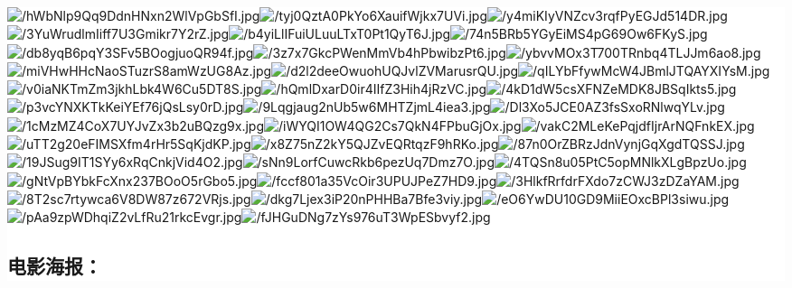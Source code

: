 <img src="https://image.tmdb.org/t/p/original/hWbNlp9Qq9DdnHNxn2WlVpGbSfI.jpg" alt="/hWbNlp9Qq9DdnHNxn2WlVpGbSfI.jpg" title="/hWbNlp9Qq9DdnHNxn2WlVpGbSfI.jpg"><img src="https://image.tmdb.org/t/p/original/tyj0QztA0PkYo6XauifWjkx7UVi.jpg" alt="/tyj0QztA0PkYo6XauifWjkx7UVi.jpg" title="/tyj0QztA0PkYo6XauifWjkx7UVi.jpg"><img src="https://image.tmdb.org/t/p/original/y4miKIyVNZcv3rqfPyEGJd514DR.jpg" alt="/y4miKIyVNZcv3rqfPyEGJd514DR.jpg" title="/y4miKIyVNZcv3rqfPyEGJd514DR.jpg"><img src="https://image.tmdb.org/t/p/original/3YuWrudlmIiff7U3Gmikr7Y2rZ.jpg" alt="/3YuWrudlmIiff7U3Gmikr7Y2rZ.jpg" title="/3YuWrudlmIiff7U3Gmikr7Y2rZ.jpg"><img src="https://image.tmdb.org/t/p/original/b4yiLlIFuiULuuLTxT0Pt1QyT6J.jpg" alt="/b4yiLlIFuiULuuLTxT0Pt1QyT6J.jpg" title="/b4yiLlIFuiULuuLTxT0Pt1QyT6J.jpg"><img src="https://image.tmdb.org/t/p/original/74n5BRb5YGyEiMS4pG69Ow6FKyS.jpg" alt="/74n5BRb5YGyEiMS4pG69Ow6FKyS.jpg" title="/74n5BRb5YGyEiMS4pG69Ow6FKyS.jpg"><img src="https://image.tmdb.org/t/p/original/db8yqB6pqY3SFv5BOogjuoQR94f.jpg" alt="/db8yqB6pqY3SFv5BOogjuoQR94f.jpg" title="/db8yqB6pqY3SFv5BOogjuoQR94f.jpg"><img src="https://image.tmdb.org/t/p/original/3z7x7GkcPWenMmVb4hPbwibzPt6.jpg" alt="/3z7x7GkcPWenMmVb4hPbwibzPt6.jpg" title="/3z7x7GkcPWenMmVb4hPbwibzPt6.jpg"><img src="https://image.tmdb.org/t/p/original/ybvvMOx3T700TRnbq4TLJJm6ao8.jpg" alt="/ybvvMOx3T700TRnbq4TLJJm6ao8.jpg" title="/ybvvMOx3T700TRnbq4TLJJm6ao8.jpg"><img src="https://image.tmdb.org/t/p/original/miVHwHHcNaoSTuzrS8amWzUG8Az.jpg" alt="/miVHwHHcNaoSTuzrS8amWzUG8Az.jpg" title="/miVHwHHcNaoSTuzrS8amWzUG8Az.jpg"><img src="https://image.tmdb.org/t/p/original/d2l2deeOwuohUQJvlZVMarusrQU.jpg" alt="/d2l2deeOwuohUQJvlZVMarusrQU.jpg" title="/d2l2deeOwuohUQJvlZVMarusrQU.jpg"><img src="https://image.tmdb.org/t/p/original/qILYbFfywMcW4JBmlJTQAYXIYsM.jpg" alt="/qILYbFfywMcW4JBmlJTQAYXIYsM.jpg" title="/qILYbFfywMcW4JBmlJTQAYXIYsM.jpg"><img src="https://image.tmdb.org/t/p/original/v0iaNKTmZm3jkhLbk4W6Cu5DT8S.jpg" alt="/v0iaNKTmZm3jkhLbk4W6Cu5DT8S.jpg" title="/v0iaNKTmZm3jkhLbk4W6Cu5DT8S.jpg"><img src="https://image.tmdb.org/t/p/original/hQmlDxarD0ir4IIfZ3Hih4jRzVC.jpg" alt="/hQmlDxarD0ir4IIfZ3Hih4jRzVC.jpg" title="/hQmlDxarD0ir4IIfZ3Hih4jRzVC.jpg"><img src="https://image.tmdb.org/t/p/original/4kD1dW5csXFNZeMDK8JBSqIkts5.jpg" alt="/4kD1dW5csXFNZeMDK8JBSqIkts5.jpg" title="/4kD1dW5csXFNZeMDK8JBSqIkts5.jpg"><img src="https://image.tmdb.org/t/p/original/p3vcYNXKTkKeiYEf76jQsLsy0rD.jpg" alt="/p3vcYNXKTkKeiYEf76jQsLsy0rD.jpg" title="/p3vcYNXKTkKeiYEf76jQsLsy0rD.jpg"><img src="https://image.tmdb.org/t/p/original/9Lqgjaug2nUb5w6MHTZjmL4iea3.jpg" alt="/9Lqgjaug2nUb5w6MHTZjmL4iea3.jpg" title="/9Lqgjaug2nUb5w6MHTZjmL4iea3.jpg"><img src="https://image.tmdb.org/t/p/original/Dl3Xo5JCE0AZ3fsSxoRNlwqYLv.jpg" alt="/Dl3Xo5JCE0AZ3fsSxoRNlwqYLv.jpg" title="/Dl3Xo5JCE0AZ3fsSxoRNlwqYLv.jpg"><img src="https://image.tmdb.org/t/p/original/1cMzMZ4CoX7UYJvZx3b2uBQzg9x.jpg" alt="/1cMzMZ4CoX7UYJvZx3b2uBQzg9x.jpg" title="/1cMzMZ4CoX7UYJvZx3b2uBQzg9x.jpg"><img src="https://image.tmdb.org/t/p/original/iWYQI1OW4QG2Cs7QkN4FPbuGjOx.jpg" alt="/iWYQI1OW4QG2Cs7QkN4FPbuGjOx.jpg" title="/iWYQI1OW4QG2Cs7QkN4FPbuGjOx.jpg"><img src="https://image.tmdb.org/t/p/original/vakC2MLeKePqjdfIjrArNQFnkEX.jpg" alt="/vakC2MLeKePqjdfIjrArNQFnkEX.jpg" title="/vakC2MLeKePqjdfIjrArNQFnkEX.jpg"><img src="https://image.tmdb.org/t/p/original/uTT2g20eFIMSXfm4rHr5SqKjdKP.jpg" alt="/uTT2g20eFIMSXfm4rHr5SqKjdKP.jpg" title="/uTT2g20eFIMSXfm4rHr5SqKjdKP.jpg"><img src="https://image.tmdb.org/t/p/original/x8Z75nZ2kY5QJZvEQRtqzF9hRKo.jpg" alt="/x8Z75nZ2kY5QJZvEQRtqzF9hRKo.jpg" title="/x8Z75nZ2kY5QJZvEQRtqzF9hRKo.jpg"><img src="https://image.tmdb.org/t/p/original/87n0OrZBRzJdnVynjGqXgdTQSSJ.jpg" alt="/87n0OrZBRzJdnVynjGqXgdTQSSJ.jpg" title="/87n0OrZBRzJdnVynjGqXgdTQSSJ.jpg"><img src="https://image.tmdb.org/t/p/original/19JSug9IT1SYy6xRqCnkjVid4O2.jpg" alt="/19JSug9IT1SYy6xRqCnkjVid4O2.jpg" title="/19JSug9IT1SYy6xRqCnkjVid4O2.jpg"><img src="https://image.tmdb.org/t/p/original/sNn9LorfCuwcRkb6pezUq7Dmz7O.jpg" alt="/sNn9LorfCuwcRkb6pezUq7Dmz7O.jpg" title="/sNn9LorfCuwcRkb6pezUq7Dmz7O.jpg"><img src="https://image.tmdb.org/t/p/original/4TQSn8u05PtC5opMNlkXLgBpzUo.jpg" alt="/4TQSn8u05PtC5opMNlkXLgBpzUo.jpg" title="/4TQSn8u05PtC5opMNlkXLgBpzUo.jpg"><img src="https://image.tmdb.org/t/p/original/gNtVpBYbkFcXnx237BOoO5rGbo5.jpg" alt="/gNtVpBYbkFcXnx237BOoO5rGbo5.jpg" title="/gNtVpBYbkFcXnx237BOoO5rGbo5.jpg"><img src="https://image.tmdb.org/t/p/original/fccf801a35VcOir3UPUJPeZ7HD9.jpg" alt="/fccf801a35VcOir3UPUJPeZ7HD9.jpg" title="/fccf801a35VcOir3UPUJPeZ7HD9.jpg"><img src="https://image.tmdb.org/t/p/original/3HlkfRrfdrFXdo7zCWJ3zDZaYAM.jpg" alt="/3HlkfRrfdrFXdo7zCWJ3zDZaYAM.jpg" title="/3HlkfRrfdrFXdo7zCWJ3zDZaYAM.jpg"><img src="https://image.tmdb.org/t/p/original/8T2sc7rtywca6V8DW87z672VRjs.jpg" alt="/8T2sc7rtywca6V8DW87z672VRjs.jpg" title="/8T2sc7rtywca6V8DW87z672VRjs.jpg"><img src="https://image.tmdb.org/t/p/original/dkg7Ljex3iP20nPHHBa7Bfe3viy.jpg" alt="/dkg7Ljex3iP20nPHHBa7Bfe3viy.jpg" title="/dkg7Ljex3iP20nPHHBa7Bfe3viy.jpg"><img src="https://image.tmdb.org/t/p/original/eO6YwDU10GD9MiiEOxcBPl3siwu.jpg" alt="/eO6YwDU10GD9MiiEOxcBPl3siwu.jpg" title="/eO6YwDU10GD9MiiEOxcBPl3siwu.jpg"><img src="https://image.tmdb.org/t/p/original/pAa9zpWDhqiZ2vLfRu21rkcEvgr.jpg" alt="/pAa9zpWDhqiZ2vLfRu21rkcEvgr.jpg" title="/pAa9zpWDhqiZ2vLfRu21rkcEvgr.jpg"><img src="https://image.tmdb.org/t/p/original/fJHGuDNg7zYs976uT3WpESbvyf2.jpg" alt="/fJHGuDNg7zYs976uT3WpESbvyf2.jpg" title="/fJHGuDNg7zYs976uT3WpESbvyf2.jpg">

## **电影海报**：